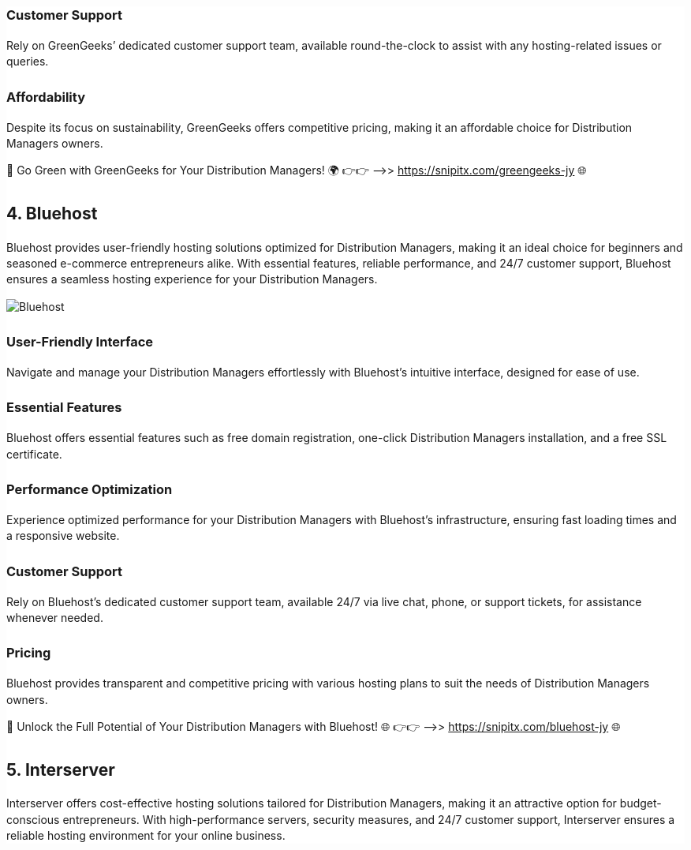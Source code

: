 ### Customer Support
Rely on GreenGeeks’ dedicated customer support team, available round-the-clock to assist with any hosting-related issues or queries.

### Affordability
Despite its focus on sustainability, GreenGeeks offers competitive pricing, making it an affordable choice for Distribution Managers owners.

🌿 Go Green with GreenGeeks for Your Distribution Managers! 🌍
👉👉 -->> https://snipitx.com/greengeeks-jy 🌐

## 4. Bluehost

Bluehost provides user-friendly hosting solutions optimized for Distribution Managers, making it an ideal choice for beginners and seasoned e-commerce entrepreneurs alike. With essential features, reliable performance, and 24/7 customer support, Bluehost ensures a seamless hosting experience for your Distribution Managers.

![Bluehost](https://i.imgur.com/PasFF9E.jpeg "Bluehost Hosting")

### User-Friendly Interface
Navigate and manage your Distribution Managers effortlessly with Bluehost’s intuitive interface, designed for ease of use.

### Essential Features
Bluehost offers essential features such as free domain registration, one-click Distribution Managers installation, and a free SSL certificate.

### Performance Optimization
Experience optimized performance for your Distribution Managers with Bluehost’s infrastructure, ensuring fast loading times and a responsive website.

### Customer Support
Rely on Bluehost’s dedicated customer support team, available 24/7 via live chat, phone, or support tickets, for assistance whenever needed.

### Pricing
Bluehost provides transparent and competitive pricing with various hosting plans to suit the needs of Distribution Managers owners.

🚀 Unlock the Full Potential of Your Distribution Managers with Bluehost! 🌐
👉👉 -->> https://snipitx.com/bluehost-jy 🌐

## 5. Interserver

Interserver offers cost-effective hosting solutions tailored for Distribution Managers, making it an attractive option for budget-conscious entrepreneurs. With high-performance servers, security measures, and 24/7 customer support, Interserver ensures a reliable hosting environment for your online business.
